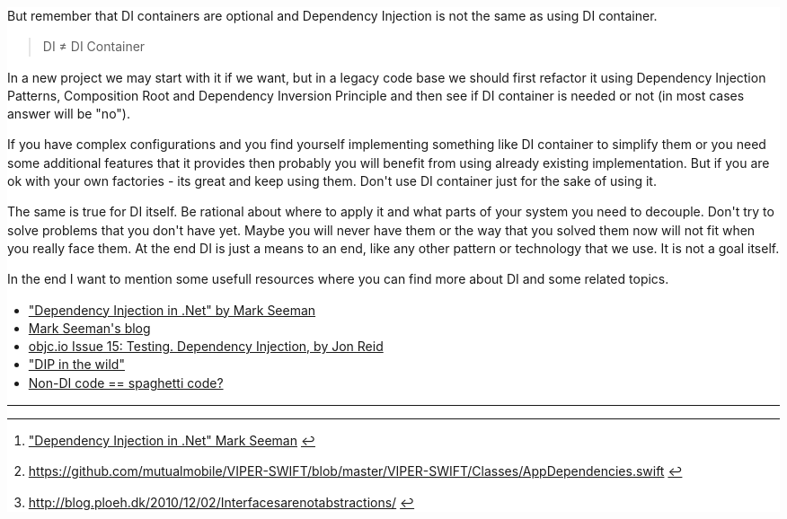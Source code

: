 But remember that DI containers are optional and Dependency Injection is not the same as using DI container.

> DI ≠ DI Container

In a new project we may start with it if we want, but in a legacy code base we should first refactor it using Dependency Injection Patterns, Composition Root and Dependency Inversion Principle and then see if DI container is needed or not (in most cases answer will be "no").

If you have complex configurations and you find yourself implementing something like DI container to simplify them or you need some additional features that it provides then probably you will benefit from using already existing implementation. But if you are ok with your own factories - its great and keep using them. Don't use DI container just for the sake of using it.

The same is true for DI itself. Be rational about where to apply it and what parts of your system you need to decouple. Don't try to solve problems that you don't have yet. Maybe you will never have them or the way that you solved them now will not fit when you really face them. At the end DI is just a means to an end, like any other pattern or technology that we use. It is not a goal itself.

In the end I want to mention some usefull resources where you can find more about DI and some related topics.

- ["Dependency Injection in .Net" by Mark Seeman](https://www.manning.com/books/dependency-injection-in-dot-net)
- [Mark Seeman's blog](http://blog.ploeh.dk/tags/#Dependency%20Injection-ref)
- [objc.io Issue 15: Testing. Dependency Injection, by Jon Reid](https://www.objc.io/issues/15-testing/dependency-injection/)
- ["DIP in the wild"](http://martinfowler.com/articles/dipInTheWild.html)
- [Non-DI code == spaghetti code?](http://www.loosecouplings.com/2011/02/non-di-code-spaghetti-code.html)

* * *

* * *
<section class="footnotes">
<ol class="footnotes-list">
<li id="fn1" class="footnote-item">
<p><a href="https://www.manning.com/books/dependency-injection-in-dot-net">"Dependency Injection in .Net" Mark Seeman</a> <a href="#fnref1" class="footnote-backref">↩︎</a></p>
</li>
<li id="fn2" class="footnote-item">
<p><a href="https://github.com/mutualmobile/VIPER-SWIFT/blob/master/VIPER-SWIFT/Classes/AppDependencies.swift">https://github.com/mutualmobile/VIPER-SWIFT/blob/master/VIPER-SWIFT/Classes/AppDependencies.swift</a> <a href="#fnref2" class="footnote-backref">↩︎</a></p>
</li>
<li id="fn3" class="footnote-item">
<p><a href="http://blog.ploeh.dk/2010/12/02/Interfacesarenotabstractions/">http://blog.ploeh.dk/2010/12/02/Interfacesarenotabstractions/</a> <a href="#fnref3" class="footnote-backref">↩︎</a></p>
</li>
</ol>
</section>
